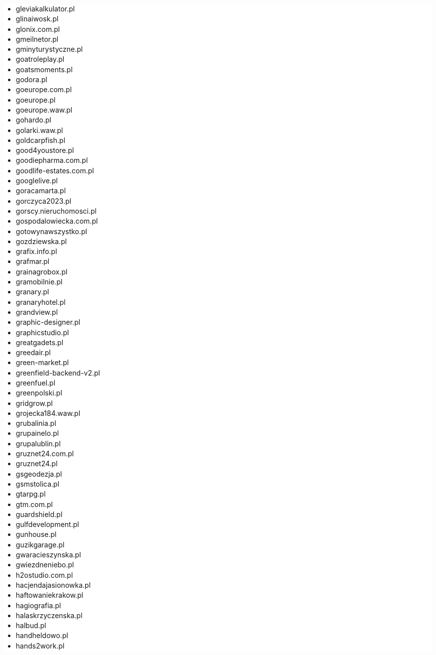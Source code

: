 - gleviakalkulator.pl
- glinaiwosk.pl
- glonix.com.pl
- gmeilnetor.pl
- gminyturystyczne.pl
- goatroleplay.pl
- goatsmoments.pl
- godora.pl
- goeurope.com.pl
- goeurope.pl
- goeurope.waw.pl
- gohardo.pl
- golarki.waw.pl
- goldcarpfish.pl
- good4youstore.pl
- goodiepharma.com.pl
- goodlife-estates.com.pl
- googlelive.pl
- goracamarta.pl
- gorczyca2023.pl
- gorscy.nieruchomosci.pl
- gospodalowiecka.com.pl
- gotowynawszystko.pl
- gozdziewska.pl
- grafix.info.pl
- grafmar.pl
- grainagrobox.pl
- gramobilnie.pl
- granary.pl
- granaryhotel.pl
- grandview.pl
- graphic-designer.pl
- graphicstudio.pl
- greatgadets.pl
- greedair.pl
- green-market.pl
- greenfield-backend-v2.pl
- greenfuel.pl
- greenpolski.pl
- gridgrow.pl
- grojecka184.waw.pl
- grubalinia.pl
- grupainelo.pl
- grupalublin.pl
- gruznet24.com.pl
- gruznet24.pl
- gsgeodezja.pl
- gsmstolica.pl
- gtarpg.pl
- gtm.com.pl
- guardshield.pl
- gulfdevelopment.pl
- gunhouse.pl
- guzikgarage.pl
- gwaracieszynska.pl
- gwiezdneniebo.pl
- h2ostudio.com.pl
- hacjendajasionowka.pl
- haftowaniekrakow.pl
- hagiografia.pl
- halaskrzyczenska.pl
- halbud.pl
- handheldowo.pl
- hands2work.pl